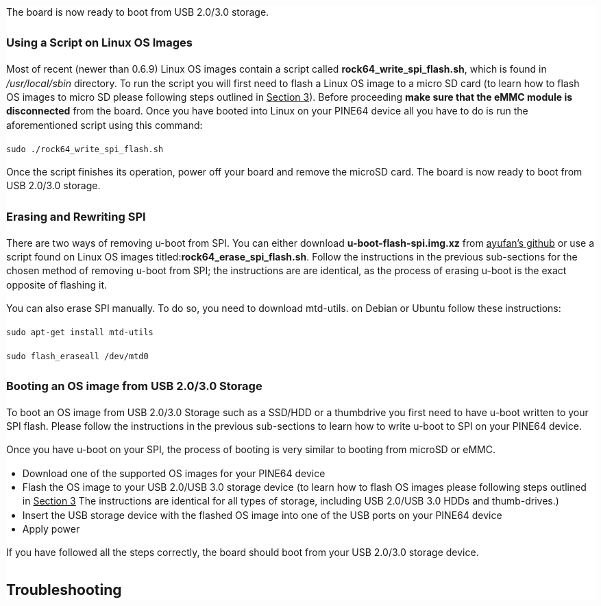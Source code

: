 The board is now ready to boot from USB 2.0/3.0 storage.

### Using a Script on Linux OS Images

Most of recent (newer than 0.6.9) Linux OS images contain a script called **rock64_write_spi_flash.sh**, which is found in _/usr/local/sbin_ directory. To run the script you will first need to flash a Linux OS image to a micro SD card (to learn how to flash OS images to micro SD please following steps outlined in [Section 3](/documentation/Introduction/Getting_started#step_by_step_instructions_for_flashing_microsd_cards)). Before proceeding **make sure that the eMMC module is disconnected** from the board. Once you have booted into Linux on your PINE64 device all you have to do is run the aforementioned script using this command:

`sudo ./rock64_write_spi_flash.sh`

Once the script finishes its operation, power off your board and remove the microSD card.
The board is now ready to boot from USB 2.0/3.0 storage.

### Erasing and Rewriting SPI

There are two ways of removing u-boot from SPI. You can either download **u-boot-flash-spi.img.xz** from [ayufan’s github](https://github.com/ayufan-rock64/linux-u-boot/releases) or use a script found on Linux OS images titled:**rock64_erase_spi_flash.sh**. Follow the instructions in the previous sub-sections for the chosen method of removing u-boot from SPI; the instructions are are identical, as the process of erasing u-boot is the exact opposite of flashing it.

You can also erase SPI manually. To do so, you need to download mtd-utils. on Debian or Ubuntu follow these instructions:

`sudo apt-get install mtd-utils`

`sudo flash_eraseall /dev/mtd0`

### Booting an OS image from USB 2.0/3.0 Storage

To boot an OS image from USB 2.0/3.0 Storage such as a SSD/HDD or a thumbdrive you first need to have u-boot written to your SPI flash. Please follow the instructions in the previous sub-sections to learn how to write u-boot to SPI on your PINE64 device.

Once you have u-boot on your SPI, the process of booting is very similar to booting from microSD or eMMC.

* Download one of the supported OS images for your PINE64 device
* Flash the OS image to your USB 2.0/USB 3.0 storage device (to learn how to flash OS images please following steps outlined in [Section 3](/documentation/Introduction/Getting_started#step_by_step_instructions_for_flashing_microsd_cards) The instructions are identical for all types of storage, including USB 2.0/USB 3.0 HDDs and thumb-drives.)
* Insert the USB storage device with the flashed OS image into one of the USB ports on your PINE64 device
* Apply power

If you have followed all the steps correctly, the board should boot from your USB 2.0/3.0 storage device.

## Troubleshooting
